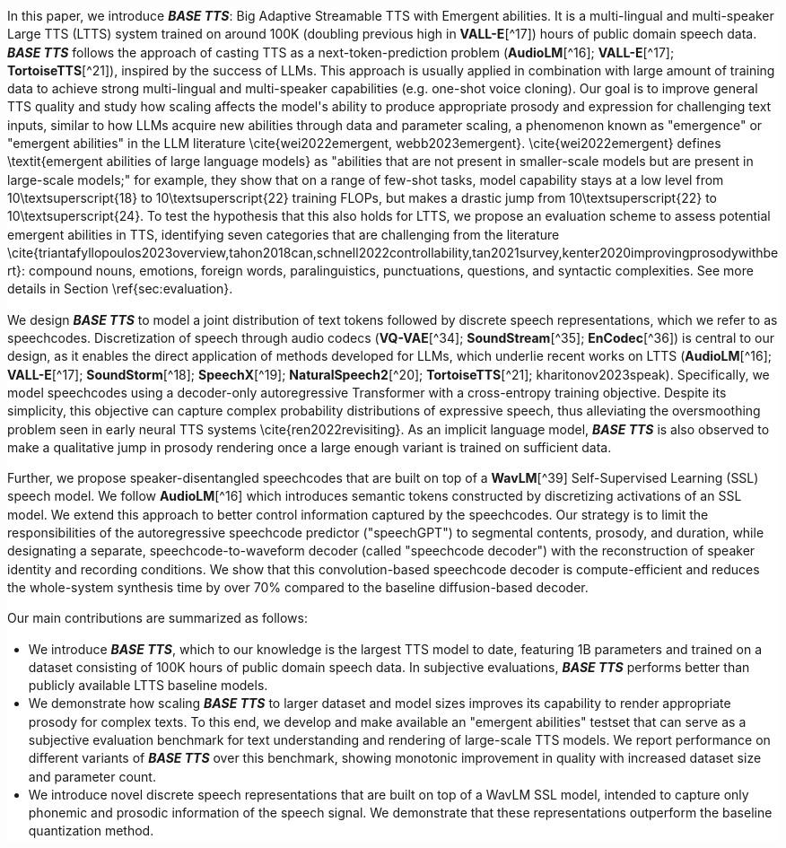 In this paper, we introduce ***BASE TTS***: Big Adaptive Streamable TTS with Emergent abilities.
It is a multi-lingual and multi-speaker Large TTS (LTTS) system trained on around 100K (doubling previous high in **VALL-E**[^17]) hours of public domain speech data.
***BASE TTS*** follows the approach of casting TTS as a next-token-prediction problem (**AudioLM**[^16]; **VALL-E**[^17]; **TortoiseTTS**[^21]), inspired by the success of LLMs.
This approach is usually applied in combination with large amount of training data to achieve strong multi-lingual and multi-speaker capabilities (e.g.
one-shot voice cloning).
Our goal is to improve general TTS quality and study how scaling affects the model's ability to produce appropriate prosody and expression for challenging text inputs, similar to how LLMs acquire new abilities through data and parameter scaling, a phenomenon known as "emergence" or "emergent abilities" in the LLM literature \cite{wei2022emergent, webb2023emergent}. \cite{wei2022emergent} defines \textit{emergent abilities of large language models} as "abilities that are not present in smaller-scale models but are present in large-scale models;" for example, they show that on a range of few-shot tasks, model capability stays at a low level from 10\textsuperscript{18} to 10\textsuperscript{22} training FLOPs, but makes a drastic jump from 10\textsuperscript{22} to 10\textsuperscript{24}.
To test the hypothesis that this also holds for LTTS, we propose an evaluation scheme to assess potential emergent abilities in TTS, identifying seven categories that are challenging from the literature \cite{triantafyllopoulos2023overview,tahon2018can,schnell2022controllability,tan2021survey,kenter2020improvingprosodywithbert}: compound nouns, emotions, foreign words, paralinguistics, punctuations, questions, and syntactic complexities.
See more details in Section \ref{sec:evaluation}.

We design ***BASE TTS*** to model a joint distribution of text tokens followed by discrete speech representations, which we refer to as speechcodes.
Discretization of speech through audio codecs (**VQ-VAE**[^34]; **SoundStream**[^35]; **EnCodec**[^36]) is central to our design, as it enables the direct application of methods developed for LLMs, which underlie recent works on LTTS (**AudioLM**[^16]; **VALL-E**[^17]; **SoundStorm**[^18]; **SpeechX**[^19]; **NaturalSpeech2**[^20]; **TortoiseTTS**[^21]; kharitonov2023speak).
Specifically, we model speechcodes using a decoder-only autoregressive Transformer with a cross-entropy training objective.
Despite its simplicity, this objective can capture complex probability distributions of expressive speech, thus alleviating the oversmoothing problem seen in early neural TTS systems \cite{ren2022revisiting}.
As an implicit language model, ***BASE TTS*** is also observed to make a qualitative jump in prosody rendering once a large enough variant is trained on sufficient data.

Further, we propose speaker-disentangled speechcodes that are built on top of a **WavLM**[^39] Self-Supervised Learning (SSL) speech model.
We follow **AudioLM**[^16] which introduces semantic tokens constructed by discretizing activations of an SSL model.
We extend this approach to better control information captured by the speechcodes.
Our strategy is to limit the responsibilities of the autoregressive speechcode predictor ("speechGPT") to segmental contents, prosody, and duration, while designating a separate, speechcode-to-waveform decoder (called "speechcode decoder") with the reconstruction of speaker identity and recording conditions.
We show that this convolution-based speechcode decoder is compute-efficient and reduces the whole-system synthesis time by over 70% compared to the baseline diffusion-based decoder.

Our main contributions are summarized as follows:

- We introduce ***BASE TTS***, which to our knowledge is the largest TTS model to date, featuring 1B parameters and trained on a dataset consisting of 100K hours of public domain speech data.
In subjective evaluations, ***BASE TTS*** performs better than publicly available LTTS baseline models.
- We demonstrate how scaling ***BASE TTS*** to larger dataset and model sizes improves its capability to render appropriate prosody for complex texts.
To this end, we develop and make available an "emergent abilities" testset that can serve as a subjective evaluation benchmark for text understanding and rendering of large-scale TTS models.
We report performance on different variants of ***BASE TTS*** over this benchmark, showing monotonic improvement in quality with increased dataset size and parameter count.
- We introduce novel discrete speech representations that are built on top of a WavLM SSL model, intended to capture only phonemic and prosodic information of the speech signal.
We demonstrate that these representations outperform the baseline quantization method.